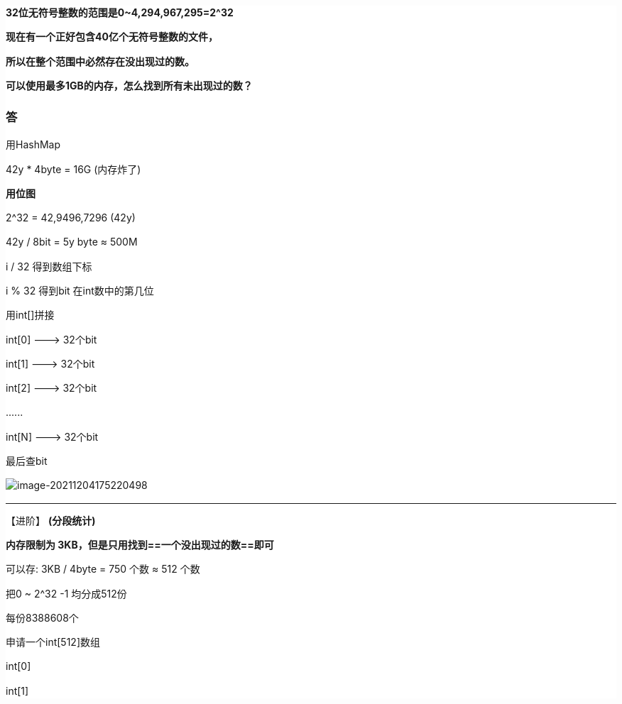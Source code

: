 **32位无符号整数的范围是0~4,294,967,295=2^32**

**现在有一个正好包含40亿个无符号整数的文件，**

**所以在整个范围中必然存在没出现过的数。**

**可以使用最多1GB的内存，怎么找到所有未出现过的数？**

###  答

用HashMap 

42y * 4byte = 16G (内存炸了)



**用位图**

2^32 = 42,9496,7296 (42y)

42y / 8bit = 5y byte ≈ 500M



i  / 32 得到数组下标 

i % 32 得到bit 在int数中的第几位



用int[]拼接

int[0] ---> 32个bit 

int[1] ---> 32个bit 

int[2] ---> 32个bit 

......

int[N] ---> 32个bit 

最后查bit

![image-20211204175220498](https://s2.loli.net/2021/12/04/kVp43SBZ8At5Kq9.png)

---

【进阶】 **(分段统计)**

**内存限制为 3KB，但是只用找到==一个没出现过的数==即可**

可以存: 3KB / 4byte = 750 个数 ≈ 512 个数



把0 ~ 2^32 -1 均分成512份

每份8388608个



申请一个int[512]数组

int[0]

int[1]
